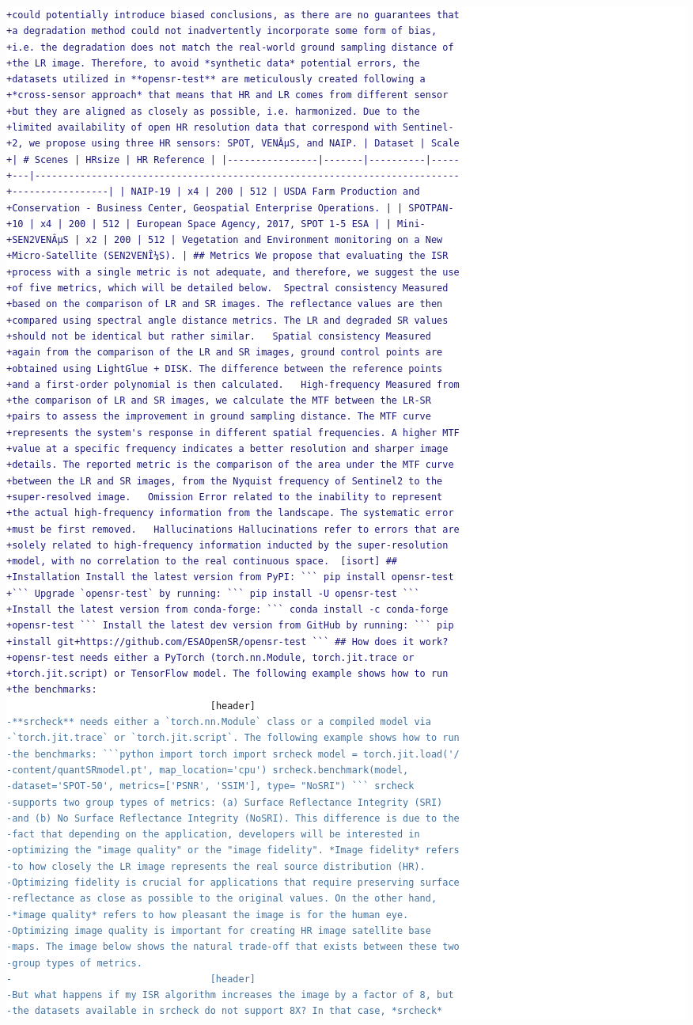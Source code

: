 ```diff
+could potentially introduce biased conclusions, as there are no guarantees that
+a degradation method could not inadvertently incorporate some form of bias,
+i.e. the degradation does not match the real-world ground sampling distance of
+the LR image. Therefore, to avoid *synthetic data* potential errors, the
+datasets utilized in **opensr-test** are meticulously created following a
+*cross-sensor approach* that means that HR and LR comes from different sensor
+but they are aligned as closely as possible, i.e. harmonized. Due to the
+limited availability of open HR resolution data that correspond with Sentinel-
+2, we propose using three HR sensors: SPOT, VENÂµS, and NAIP. | Dataset | Scale
+| # Scenes | HRsize | HR Reference | |----------------|-------|----------|-----
+---|---------------------------------------------------------------------------
+-----------------| | NAIP-19 | x4 | 200 | 512 | USDA Farm Production and
+Conservation - Business Center, Geospatial Enterprise Operations. | | SPOTPAN-
+10 | x4 | 200 | 512 | European Space Agency, 2017, SPOT 1-5 ESA | | Mini-
+SEN2VENÂµS | x2 | 200 | 512 | Vegetation and Environment monitoring on a New
+Micro-Satellite (SEN2VENÎ¼S). | ## Metrics We propose that evaluating the ISR
+process with a single metric is not adequate, and therefore, we suggest the use
+of five metrics, which will be detailed below.  Spectral consistency Measured
+based on the comparison of LR and SR images. The reflectance values are then
+compared using spectral angle distance metrics. The LR and degraded SR values
+should not be identical but rather similar.   Spatial consistency Measured
+again from the comparison of the LR and SR images, ground control points are
+obtained using LightGlue + DISK. The difference between the reference points
+and a first-order polynomial is then calculated.   High-frequency Measured from
+the comparison of LR and SR images, we calculate the MTF between the LR-SR
+pairs to assess the improvement in ground sampling distance. The MTF curve
+represents the system's response in different spatial frequencies. A higher MTF
+value at a specific frequency indicates a better resolution and sharper image
+details. The reported metric is the comparison of the area under the MTF curve
+between the LR and SR images, from the Nyquist frequency of Sentinel2 to the
+super-resolved image.   Omission Error related to the inability to represent
+the actual high-frequency information from the landscape. The systematic error
+must be first removed.   Hallucinations Hallucinations refer to errors that are
+solely related to high-frequency information inducted by the super-resolution
+model, with no correlation to the real continuous space.  [isort] ##
+Installation Install the latest version from PyPI: ``` pip install opensr-test
+``` Upgrade `opensr-test` by running: ``` pip install -U opensr-test ```
+Install the latest version from conda-forge: ``` conda install -c conda-forge
+opensr-test ``` Install the latest dev version from GitHub by running: ``` pip
+install git+https://github.com/ESAOpenSR/opensr-test ``` ## How does it work?
+opensr-test needs either a PyTorch (torch.nn.Module, torch.jit.trace or
+torch.jit.script) or TensorFlow model. The following example shows how to run
+the benchmarks:
                                    [header]
-**srcheck** needs either a `torch.nn.Module` class or a compiled model via
-`torch.jit.trace` or `torch.jit.script`. The following example shows how to run
-the benchmarks: ```python import torch import srcheck model = torch.jit.load('/
-content/quantSRmodel.pt', map_location='cpu') srcheck.benchmark(model,
-dataset='SPOT-50', metrics=['PSNR', 'SSIM'], type= "NoSRI") ``` srcheck
-supports two group types of metrics: (a) Surface Reflectance Integrity (SRI)
-and (b) No Surface Reflectance Integrity (NoSRI). This difference is due to the
-fact that depending on the application, developers will be interested in
-optimizing the "image quality" or the "image fidelity". *Image fidelity* refers
-to how closely the LR image represents the real source distribution (HR).
-Optimizing fidelity is crucial for applications that require preserving surface
-reflectance as close as possible to the original values. On the other hand,
-*image quality* refers to how pleasant the image is for the human eye.
-Optimizing image quality is important for creating HR image satellite base
-maps. The image below shows the natural trade-off that exists between these two
-group types of metrics.
-                                   [header]
-But what happens if my ISR algorithm increases the image by a factor of 8, but
-the datasets available in srcheck do not support 8X? In that case, *srcheck*
```